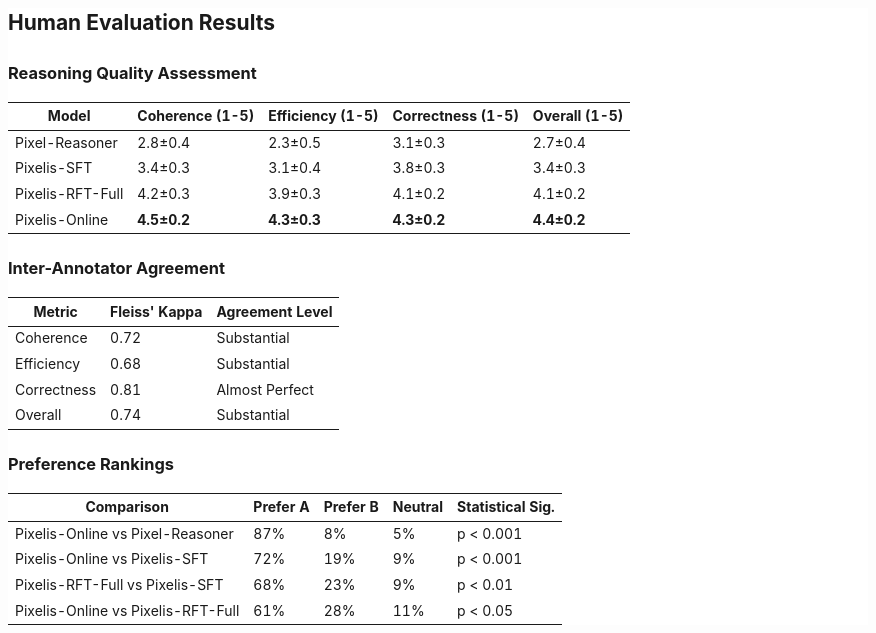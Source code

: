 
## Human Evaluation Results

### Reasoning Quality Assessment

| Model | Coherence (1-5) | Efficiency (1-5) | Correctness (1-5) | Overall (1-5) |
|-------|-----------------|------------------|-------------------|---------------|
| Pixel-Reasoner | 2.8±0.4 | 2.3±0.5 | 3.1±0.3 | 2.7±0.4 |
| Pixelis-SFT | 3.4±0.3 | 3.1±0.4 | 3.8±0.3 | 3.4±0.3 |
| Pixelis-RFT-Full | 4.2±0.3 | 3.9±0.3 | 4.1±0.2 | 4.1±0.2 |
| Pixelis-Online | **4.5±0.2** | **4.3±0.3** | **4.3±0.2** | **4.4±0.2** |

### Inter-Annotator Agreement

| Metric | Fleiss' Kappa | Agreement Level |
|--------|---------------|-----------------|
| Coherence | 0.72 | Substantial |
| Efficiency | 0.68 | Substantial |
| Correctness | 0.81 | Almost Perfect |
| Overall | 0.74 | Substantial |

### Preference Rankings

| Comparison | Prefer A | Prefer B | Neutral | Statistical Sig. |
|------------|----------|----------|---------|------------------|
| Pixelis-Online vs Pixel-Reasoner | 87% | 8% | 5% | p < 0.001 |
| Pixelis-Online vs Pixelis-SFT | 72% | 19% | 9% | p < 0.001 |
| Pixelis-RFT-Full vs Pixelis-SFT | 68% | 23% | 9% | p < 0.01 |
| Pixelis-Online vs Pixelis-RFT-Full | 61% | 28% | 11% | p < 0.05 |